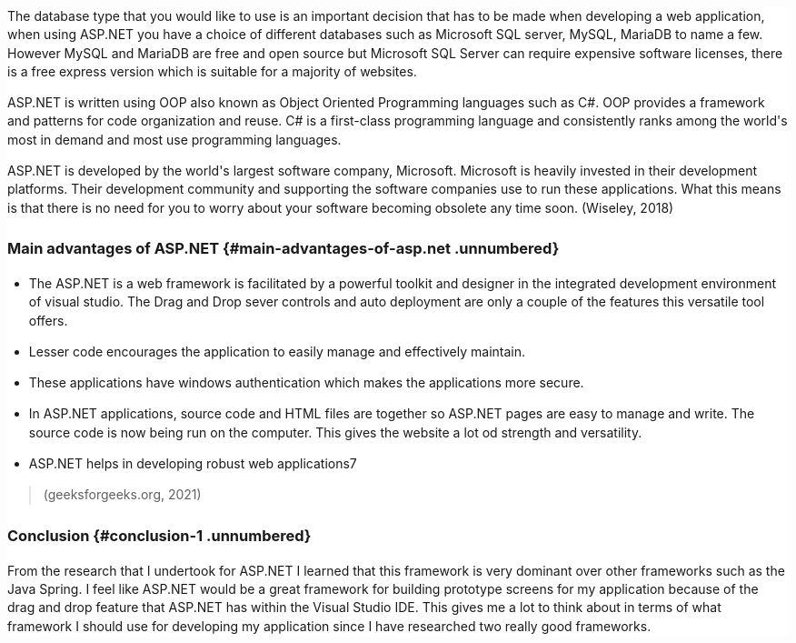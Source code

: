 The database type that you would like to use is an important decision
that has to be made when developing a web application, when using
ASP.NET you have a choice of different databases such as Microsoft SQL
server, MySQL, MariaDB to name a few. However MySQL and MariaDB are free
and open source but Microsoft SQL Server can require expensive software
licenses, there is a free express version which is suitable for a
majority of websites.

ASP.NET is written using OOP also known as Object Oriented Programming
languages such as C#. OOP provides a framework and patterns for code
organization and reuse. C# is a first-class programming language and
consistently ranks among the world's most in demand and most use
programming languages.

ASP.NET is developed by the world's largest software company, Microsoft.
Microsoft is heavily invested in their development platforms. Their
development community and supporting the software companies use to run
these applications. What this means is that there is no need for you to
worry about your software becoming obsolete any time soon. (Wiseley,
2018)

### Main advantages of ASP.NET {#main-advantages-of-asp.net .unnumbered}

-   The ASP.NET is a web framework is facilitated by a powerful toolkit
    and designer in the integrated development environment of visual
    studio. The Drag and Drop sever controls and auto deployment are
    only a couple of the features this versatile tool offers.

-   Lesser code encourages the application to easily manage and
    effectively maintain.

-   These applications have windows authentication which makes the
    applications more secure.

-   In ASP.NET applications, source code and HTML files are together so
    ASP.NET pages are easy to manage and write. The source code is now
    being run on the computer. This gives the website a lot od strength
    and versatility.

-   ASP.NET helps in developing robust web applications7

> (geeksforgeeks.org, 2021)

### Conclusion {#conclusion-1 .unnumbered}

From the research that I undertook for ASP.NET I learned that this
framework is very dominant over other frameworks such as the Java
Spring. I feel like ASP.NET would be a great framework for building
prototype screens for my application because of the drag and drop
feature that ASP.NET has within the Visual Studio IDE. This gives me a
lot to think about in terms of what framework I should use for
developing my application since I have researched two really good
frameworks.
